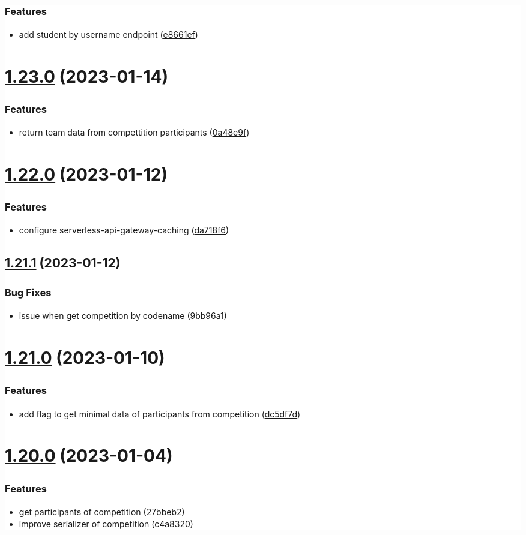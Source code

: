 
### Features

* add student by username endpoint ([e8661ef](https://github.com/wombolabs/wombo-service/commit/e8661effded7aa0fc5cd38c5a98361ce50502db0))

# [1.23.0](https://github.com/wombolabs/wombo-service/compare/v1.22.0...v1.23.0) (2023-01-14)


### Features

* return team data from compettition participants ([0a48e9f](https://github.com/wombolabs/wombo-service/commit/0a48e9f6279056104f527a7637be4fcb5a4047ef))

# [1.22.0](https://github.com/wombolabs/wombo-service/compare/v1.21.1...v1.22.0) (2023-01-12)


### Features

* configure serverless-api-gateway-caching ([da718f6](https://github.com/wombolabs/wombo-service/commit/da718f669bd247d5db612776490687b36e3df376))

## [1.21.1](https://github.com/wombolabs/wombo-service/compare/v1.21.0...v1.21.1) (2023-01-12)


### Bug Fixes

* issue when get competition by codename ([9bb96a1](https://github.com/wombolabs/wombo-service/commit/9bb96a1b8589336183f8cf533aa2603b2afd81c4))

# [1.21.0](https://github.com/wombolabs/wombo-service/compare/v1.20.0...v1.21.0) (2023-01-10)


### Features

* add flag to get minimal data of participants from competition ([dc5df7d](https://github.com/wombolabs/wombo-service/commit/dc5df7dddf65a1f98e010ea5b000302f17e5ed42))

# [1.20.0](https://github.com/wombolabs/wombo-service/compare/v1.19.0...v1.20.0) (2023-01-04)


### Features

* get participants of competition ([27bbeb2](https://github.com/wombolabs/wombo-service/commit/27bbeb2a446bb14f0b0f7c3d675f840f47e22057))
* improve serializer of competition ([c4a8320](https://github.com/wombolabs/wombo-service/commit/c4a83200a46bb435d0fb4fc4df736c418316aa13))
